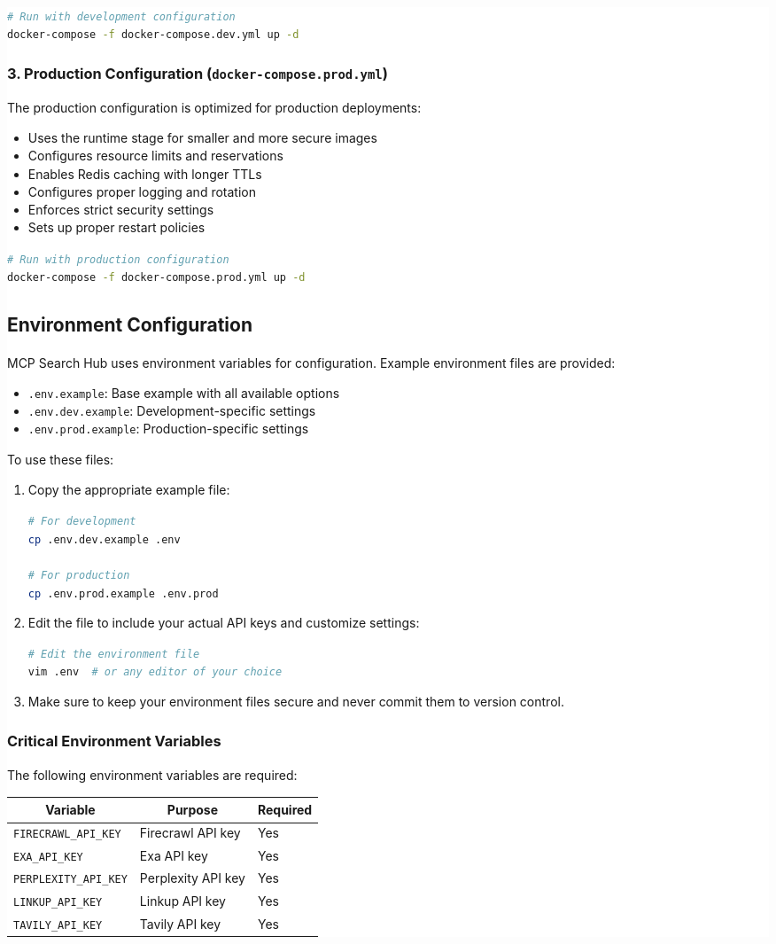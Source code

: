 ```bash
# Run with development configuration
docker-compose -f docker-compose.dev.yml up -d
```

### 3. Production Configuration (`docker-compose.prod.yml`)

The production configuration is optimized for production deployments:
- Uses the runtime stage for smaller and more secure images
- Configures resource limits and reservations
- Enables Redis caching with longer TTLs
- Configures proper logging and rotation
- Enforces strict security settings
- Sets up proper restart policies

```bash
# Run with production configuration
docker-compose -f docker-compose.prod.yml up -d
```

## Environment Configuration

MCP Search Hub uses environment variables for configuration. Example environment files are provided:

- `.env.example`: Base example with all available options
- `.env.dev.example`: Development-specific settings
- `.env.prod.example`: Production-specific settings

To use these files:

1. Copy the appropriate example file:
   ```bash
   # For development
   cp .env.dev.example .env
   
   # For production
   cp .env.prod.example .env.prod
   ```

2. Edit the file to include your actual API keys and customize settings:
   ```bash
   # Edit the environment file
   vim .env  # or any editor of your choice
   ```

3. Make sure to keep your environment files secure and never commit them to version control.

### Critical Environment Variables

The following environment variables are required:

| Variable | Purpose | Required |
|----------|---------|----------|
| `FIRECRAWL_API_KEY` | Firecrawl API key | Yes |
| `EXA_API_KEY` | Exa API key | Yes |
| `PERPLEXITY_API_KEY` | Perplexity API key | Yes |
| `LINKUP_API_KEY` | Linkup API key | Yes |
| `TAVILY_API_KEY` | Tavily API key | Yes |

